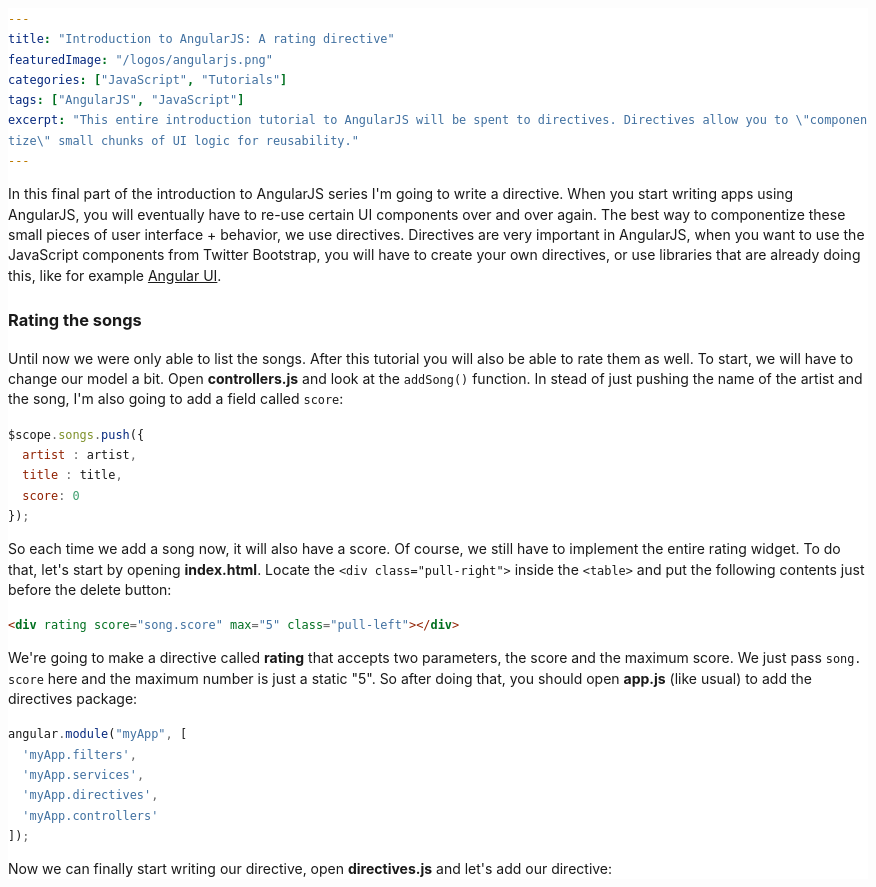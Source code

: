 ```yaml
---
title: "Introduction to AngularJS: A rating directive"
featuredImage: "/logos/angularjs.png"
categories: ["JavaScript", "Tutorials"]
tags: ["AngularJS", "JavaScript"]
excerpt: "This entire introduction tutorial to AngularJS will be spent to directives. Directives allow you to \"componentize\" small chunks of UI logic for reusability."
---
```


In this final part of the introduction to AngularJS series I'm going to write a directive. When you start writing apps using AngularJS, you will eventually have to re-use certain UI components over and over again. The best way to componentize these small pieces of user interface + behavior, we use directives. Directives are very important in AngularJS, when you want to use the JavaScript components from Twitter Bootstrap, you will have to create your own directives, or use libraries that are already doing this, like for example [Angular UI](http://angular-ui.github.io/).

### Rating the songs

Until now we were only able to list the songs. After this tutorial you will also be able to rate them as well. To start, we will have to change our model a bit. Open **controllers.js** and look at the `addSong()` function. In stead of just pushing the name of the artist and the song, I'm also going to add a field called `score`:

```javascript
$scope.songs.push({
  artist : artist,
  title : title,
  score: 0
});
```

So each time we add a song now, it will also have a score. Of course, we still have to implement the entire rating widget. To do that, let's start by opening **index.html**. Locate the `<div class="pull-right">` inside the `<table>` and put the following contents just before the delete button:

```html
<div rating score="song.score" max="5" class="pull-left"></div>
```

We're going to make a directive called **rating** that accepts two parameters, the score and the maximum score. We just pass `song.score` here and the maximum number is just a static "5". So after doing that, you should open **app.js** (like usual) to add the directives package:

```javascript
angular.module("myApp", [
  'myApp.filters',
  'myApp.services',
  'myApp.directives',
  'myApp.controllers'
]);
```

Now we can finally start writing our directive, open **directives.js** and let's add our directive:

